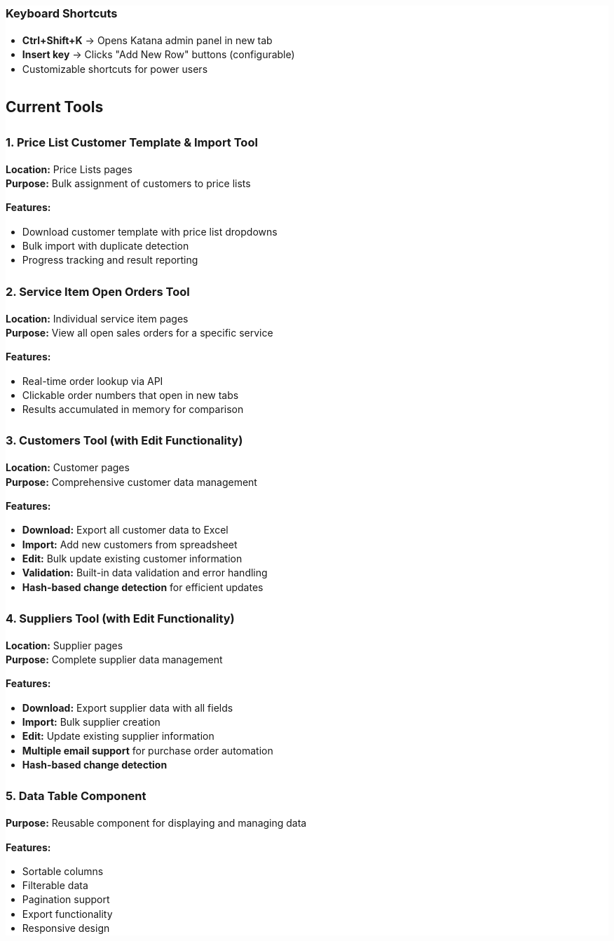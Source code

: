 ### Keyboard Shortcuts
- **Ctrl+Shift+K** → Opens Katana admin panel in new tab
- **Insert key** → Clicks "Add New Row" buttons (configurable)
- Customizable shortcuts for power users

## Current Tools

### 1. Price List Customer Template & Import Tool
**Location:** Price Lists pages  
**Purpose:** Bulk assignment of customers to price lists

**Features:**
- Download customer template with price list dropdowns
- Bulk import with duplicate detection
- Progress tracking and result reporting

### 2. Service Item Open Orders Tool
**Location:** Individual service item pages  
**Purpose:** View all open sales orders for a specific service

**Features:**
- Real-time order lookup via API
- Clickable order numbers that open in new tabs
- Results accumulated in memory for comparison

### 3. Customers Tool (with Edit Functionality)
**Location:** Customer pages  
**Purpose:** Comprehensive customer data management

**Features:**
- **Download:** Export all customer data to Excel
- **Import:** Add new customers from spreadsheet
- **Edit:** Bulk update existing customer information
- **Validation:** Built-in data validation and error handling
- **Hash-based change detection** for efficient updates

### 4. Suppliers Tool (with Edit Functionality)
**Location:** Supplier pages  
**Purpose:** Complete supplier data management

**Features:**
- **Download:** Export supplier data with all fields
- **Import:** Bulk supplier creation
- **Edit:** Update existing supplier information
- **Multiple email support** for purchase order automation
- **Hash-based change detection**

### 5. Data Table Component
**Purpose:** Reusable component for displaying and managing data

**Features:**
- Sortable columns
- Filterable data
- Pagination support
- Export functionality
- Responsive design
